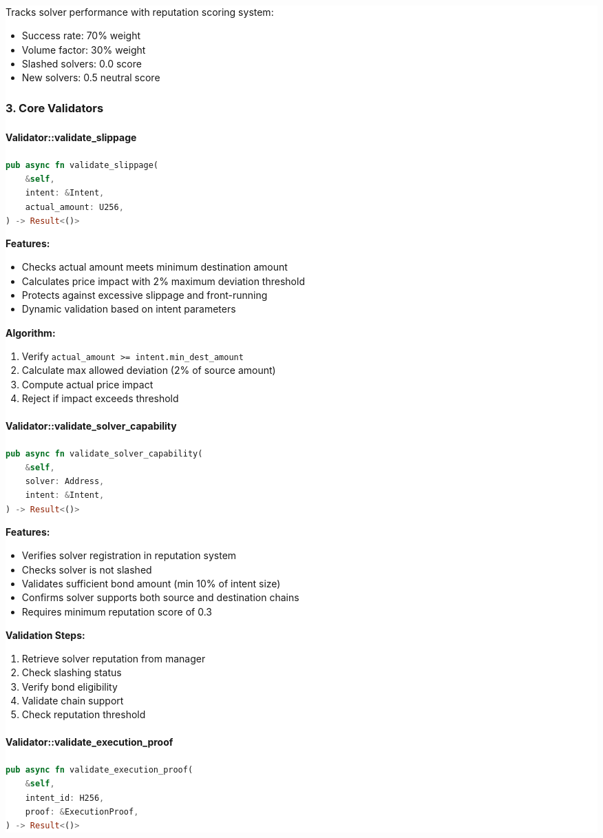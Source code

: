 Tracks solver performance with reputation scoring system:
- Success rate: 70% weight
- Volume factor: 30% weight
- Slashed solvers: 0.0 score
- New solvers: 0.5 neutral score

### 3. Core Validators

#### Validator::validate_slippage
```rust
pub async fn validate_slippage(
    &self,
    intent: &Intent,
    actual_amount: U256,
) -> Result<()>
```

**Features:**
- Checks actual amount meets minimum destination amount
- Calculates price impact with 2% maximum deviation threshold
- Protects against excessive slippage and front-running
- Dynamic validation based on intent parameters

**Algorithm:**
1. Verify `actual_amount >= intent.min_dest_amount`
2. Calculate max allowed deviation (2% of source amount)
3. Compute actual price impact
4. Reject if impact exceeds threshold

#### Validator::validate_solver_capability
```rust
pub async fn validate_solver_capability(
    &self,
    solver: Address,
    intent: &Intent,
) -> Result<()>
```

**Features:**
- Verifies solver registration in reputation system
- Checks solver is not slashed
- Validates sufficient bond amount (min 10% of intent size)
- Confirms solver supports both source and destination chains
- Requires minimum reputation score of 0.3

**Validation Steps:**
1. Retrieve solver reputation from manager
2. Check slashing status
3. Verify bond eligibility
4. Validate chain support
5. Check reputation threshold

#### Validator::validate_execution_proof
```rust
pub async fn validate_execution_proof(
    &self,
    intent_id: H256,
    proof: &ExecutionProof,
) -> Result<()>
```
